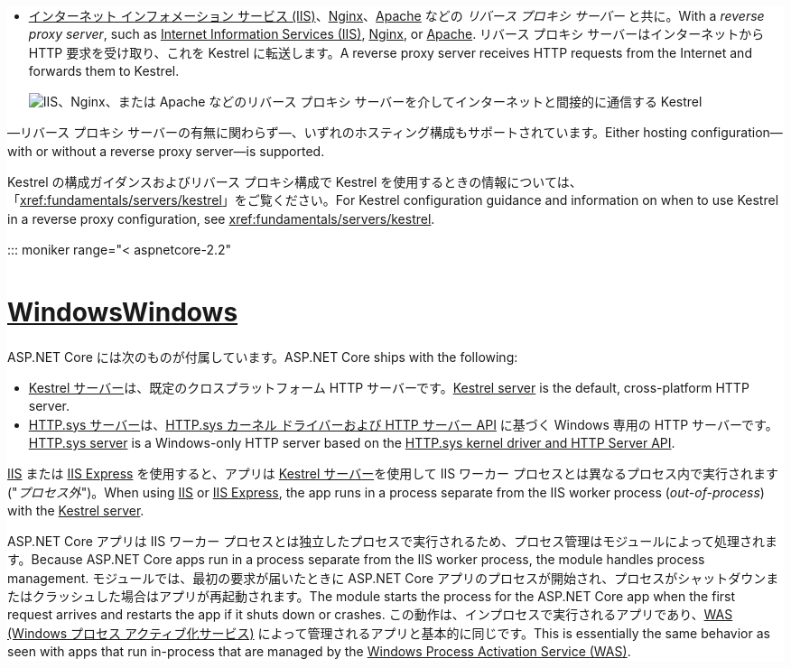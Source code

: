 * <span data-ttu-id="c21b0-154">[インターネット インフォメーション サービス (IIS)](https://www.iis.net/)、[Nginx](https://nginx.org)、[Apache](https://httpd.apache.org/) などの *リバース プロキシ サーバー* と共に。</span><span class="sxs-lookup"><span data-stu-id="c21b0-154">With a *reverse proxy server*, such as [Internet Information Services (IIS)](https://www.iis.net/), [Nginx](https://nginx.org), or [Apache](https://httpd.apache.org/).</span></span> <span data-ttu-id="c21b0-155">リバース プロキシ サーバーはインターネットから HTTP 要求を受け取り、これを Kestrel に転送します。</span><span class="sxs-lookup"><span data-stu-id="c21b0-155">A reverse proxy server receives HTTP requests from the Internet and forwards them to Kestrel.</span></span>

  ![IIS、Nginx、または Apache などのリバース プロキシ サーバーを介してインターネットと間接的に通信する Kestrel](kestrel/_static/kestrel-to-internet.png)

<span data-ttu-id="c21b0-157">&mdash;リバース プロキシ サーバーの有無に関わらず&mdash;、いずれのホスティング構成もサポートされています。</span><span class="sxs-lookup"><span data-stu-id="c21b0-157">Either hosting configuration&mdash;with or without a reverse proxy server&mdash;is supported.</span></span>

<span data-ttu-id="c21b0-158">Kestrel の構成ガイダンスおよびリバース プロキシ構成で Kestrel を使用するときの情報については、「<xref:fundamentals/servers/kestrel>」をご覧ください。</span><span class="sxs-lookup"><span data-stu-id="c21b0-158">For Kestrel configuration guidance and information on when to use Kestrel in a reverse proxy configuration, see <xref:fundamentals/servers/kestrel>.</span></span>

::: moniker range="< aspnetcore-2.2"

# <a name="windows"></a>[<span data-ttu-id="c21b0-159">Windows</span><span class="sxs-lookup"><span data-stu-id="c21b0-159">Windows</span></span>](#tab/windows)

<span data-ttu-id="c21b0-160">ASP.NET Core には次のものが付属しています。</span><span class="sxs-lookup"><span data-stu-id="c21b0-160">ASP.NET Core ships with the following:</span></span>

* <span data-ttu-id="c21b0-161">[Kestrel サーバー](xref:fundamentals/servers/kestrel)は、既定のクロスプラットフォーム HTTP サーバーです。</span><span class="sxs-lookup"><span data-stu-id="c21b0-161">[Kestrel server](xref:fundamentals/servers/kestrel) is the default, cross-platform HTTP server.</span></span>
* <span data-ttu-id="c21b0-162">[HTTP.sys サーバー](xref:fundamentals/servers/httpsys)は、[HTTP.sys カーネル ドライバーおよび HTTP サーバー API](/windows/desktop/Http/http-api-start-page) に基づく Windows 専用の HTTP サーバーです。</span><span class="sxs-lookup"><span data-stu-id="c21b0-162">[HTTP.sys server](xref:fundamentals/servers/httpsys) is a Windows-only HTTP server based on the [HTTP.sys kernel driver and HTTP Server API](/windows/desktop/Http/http-api-start-page).</span></span>

<span data-ttu-id="c21b0-163">[IIS](/iis/get-started/introduction-to-iis/introduction-to-iis-architecture) または [IIS Express](/iis/extensions/introduction-to-iis-express/iis-express-overview) を使用すると、アプリは [Kestrel サーバー](#kestrel)を使用して IIS ワーカー プロセスとは異なるプロセス内で実行されます ("*プロセス外*")。</span><span class="sxs-lookup"><span data-stu-id="c21b0-163">When using [IIS](/iis/get-started/introduction-to-iis/introduction-to-iis-architecture) or [IIS Express](/iis/extensions/introduction-to-iis-express/iis-express-overview), the app runs in a process separate from the IIS worker process (*out-of-process*) with the [Kestrel server](#kestrel).</span></span>

<span data-ttu-id="c21b0-164">ASP.NET Core アプリは IIS ワーカー プロセスとは独立したプロセスで実行されるため、プロセス管理はモジュールによって処理されます。</span><span class="sxs-lookup"><span data-stu-id="c21b0-164">Because ASP.NET Core apps run in a process separate from the IIS worker process, the module handles process management.</span></span> <span data-ttu-id="c21b0-165">モジュールでは、最初の要求が届いたときに ASP.NET Core アプリのプロセスが開始され、プロセスがシャットダウンまたはクラッシュした場合はアプリが再起動されます。</span><span class="sxs-lookup"><span data-stu-id="c21b0-165">The module starts the process for the ASP.NET Core app when the first request arrives and restarts the app if it shuts down or crashes.</span></span> <span data-ttu-id="c21b0-166">この動作は、インプロセスで実行されるアプリであり、[WAS (Windows プロセス アクティブ化サービス)](/iis/manage/provisioning-and-managing-iis/features-of-the-windows-process-activation-service-was) によって管理されるアプリと基本的に同じです。</span><span class="sxs-lookup"><span data-stu-id="c21b0-166">This is essentially the same behavior as seen with apps that run in-process that are managed by the [Windows Process Activation Service (WAS)](/iis/manage/provisioning-and-managing-iis/features-of-the-windows-process-activation-service-was).</span></span>
